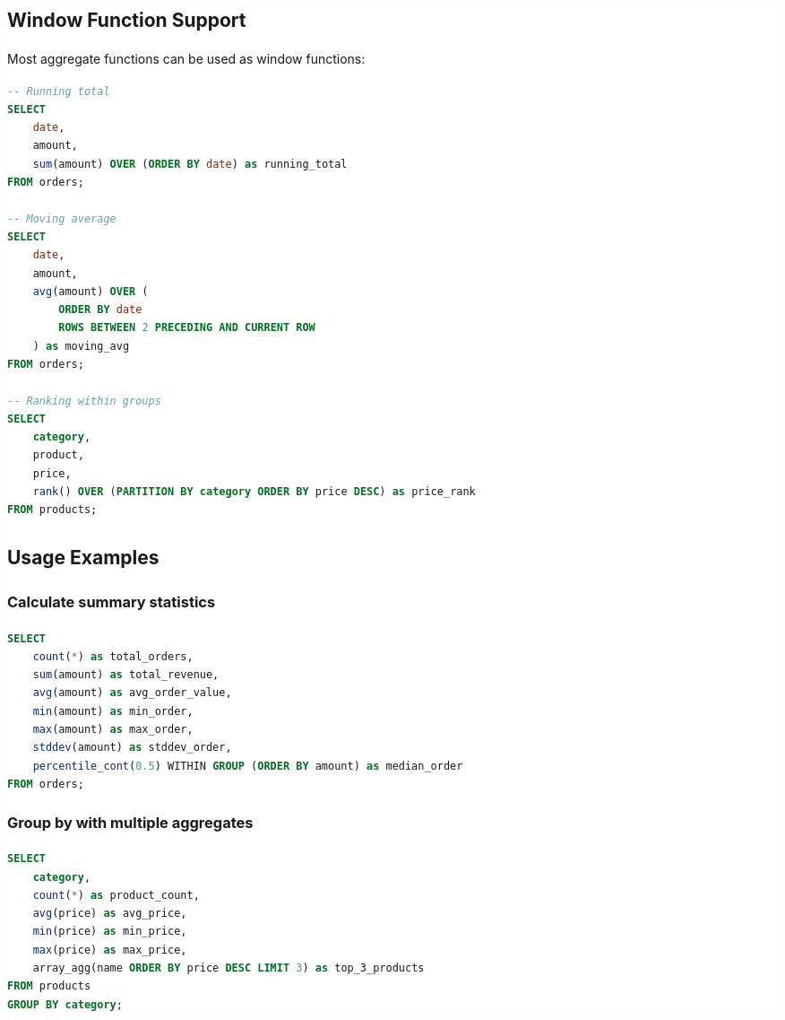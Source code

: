 ## Window Function Support

Most aggregate functions can be used as window functions:

```sql
-- Running total
SELECT 
    date,
    amount,
    sum(amount) OVER (ORDER BY date) as running_total
FROM orders;

-- Moving average
SELECT 
    date,
    amount,
    avg(amount) OVER (
        ORDER BY date 
        ROWS BETWEEN 2 PRECEDING AND CURRENT ROW
    ) as moving_avg
FROM orders;

-- Ranking within groups
SELECT 
    category,
    product,
    price,
    rank() OVER (PARTITION BY category ORDER BY price DESC) as price_rank
FROM products;
```

## Usage Examples

### Calculate summary statistics
```sql
SELECT 
    count(*) as total_orders,
    sum(amount) as total_revenue,
    avg(amount) as avg_order_value,
    min(amount) as min_order,
    max(amount) as max_order,
    stddev(amount) as stddev_order,
    percentile_cont(0.5) WITHIN GROUP (ORDER BY amount) as median_order
FROM orders;
```

### Group by with multiple aggregates
```sql
SELECT 
    category,
    count(*) as product_count,
    avg(price) as avg_price,
    min(price) as min_price,
    max(price) as max_price,
    array_agg(name ORDER BY price DESC LIMIT 3) as top_3_products
FROM products
GROUP BY category;
```

